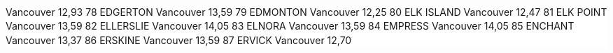 <td>Vancouver</td>
<td>12,93</td>
</tr>
<tr>
<td>78</td>
<td>EDGERTON</td>
<td>Vancouver</td>
<td>13,59</td>
</tr>
<tr>
<td>79</td>
<td>EDMONTON</td>
<td>Vancouver</td>
<td>12,25</td>
</tr>
<tr>
<td>80</td>
<td>ELK ISLAND</td>
<td>Vancouver</td>
<td>12,47</td>
</tr>
<tr>
<td>81</td>
<td>ELK POINT</td>
<td>Vancouver</td>
<td>13,59</td>
</tr>
<tr>
<td>82</td>
<td>ELLERSLIE</td>
<td>Vancouver</td>
<td>14,05</td>
</tr>
<tr>
<td>83</td>
<td>ELNORA</td>
<td>Vancouver</td>
<td>13,59</td>
</tr>
<tr>
<td>84</td>
<td>EMPRESS</td>
<td>Vancouver</td>
<td>14,05</td>
</tr>
<tr>
<td>85</td>
<td>ENCHANT</td>
<td>Vancouver</td>
<td>13,37</td>
</tr>
<tr>
<td>86</td>
<td>ERSKINE</td>
<td>Vancouver</td>
<td>13,59</td>
</tr>
<tr>
<td>87</td>
<td>ERVICK</td>
<td>Vancouver</td>
<td>12,70</td>
</tr>
<tr>